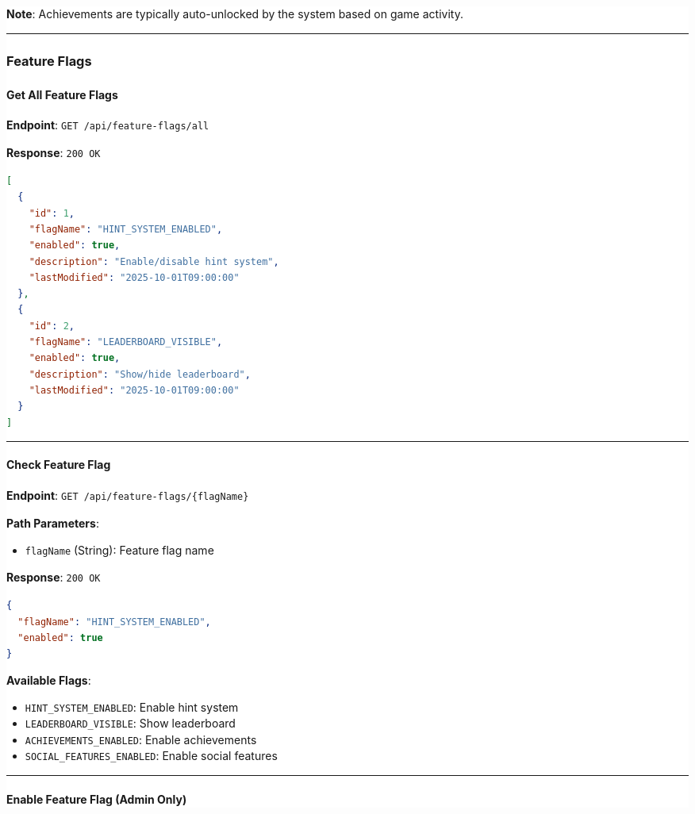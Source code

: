 **Note**: Achievements are typically auto-unlocked by the system based on game activity.

---

### Feature Flags

#### Get All Feature Flags

**Endpoint**: `GET /api/feature-flags/all`

**Response**: `200 OK`
```json
[
  {
    "id": 1,
    "flagName": "HINT_SYSTEM_ENABLED",
    "enabled": true,
    "description": "Enable/disable hint system",
    "lastModified": "2025-10-01T09:00:00"
  },
  {
    "id": 2,
    "flagName": "LEADERBOARD_VISIBLE",
    "enabled": true,
    "description": "Show/hide leaderboard",
    "lastModified": "2025-10-01T09:00:00"
  }
]
```

---

#### Check Feature Flag

**Endpoint**: `GET /api/feature-flags/{flagName}`

**Path Parameters**:
- `flagName` (String): Feature flag name

**Response**: `200 OK`
```json
{
  "flagName": "HINT_SYSTEM_ENABLED",
  "enabled": true
}
```

**Available Flags**:
- `HINT_SYSTEM_ENABLED`: Enable hint system
- `LEADERBOARD_VISIBLE`: Show leaderboard
- `ACHIEVEMENTS_ENABLED`: Enable achievements
- `SOCIAL_FEATURES_ENABLED`: Enable social features

---

#### Enable Feature Flag (Admin Only)
